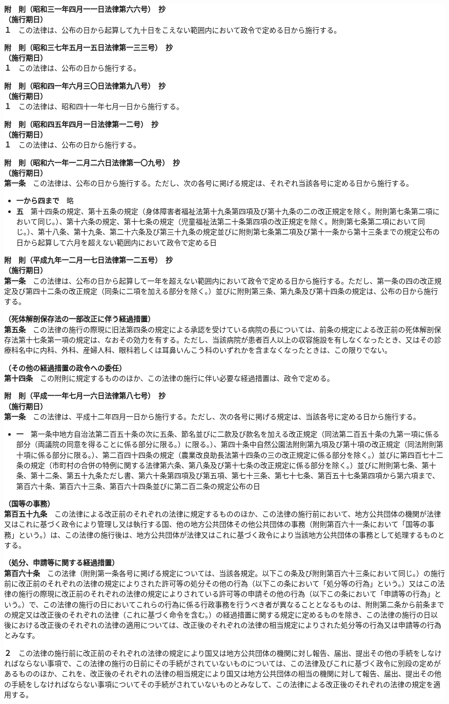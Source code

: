 **附　則（昭和三一年四月一一日法律第六六号）　抄**  
**（施行期日）**  
**１**　この法律は、公布の日から起算して九十日をこえない範囲内において政令で定める日から施行する。  
  
**附　則（昭和三七年五月一五日法律第一三三号）　抄**  
**（施行期日）**  
**１**　この法律は、公布の日から施行する。  
  
**附　則（昭和四一年六月三〇日法律第九八号）　抄**  
**（施行期日）**  
**１**　この法律は、昭和四十一年七月一日から施行する。  
  
**附　則（昭和四五年四月一日法律第一二号）　抄**  
**（施行期日）**  
**１**　この法律は、公布の日から施行する。  
  
**附　則（昭和六一年一二月二六日法律第一〇九号）　抄**  
**（施行期日）**  
**第一条**　この法律は、公布の日から施行する。ただし、次の各号に掲げる規定は、それぞれ当該各号に定める日から施行する。  
* **一から四まで**　略  
* **五**　第十四条の規定、第十五条の規定（身体障害者福祉法第十九条第四項及び第十九条の二の改正規定を除く。附則第七条第二項において同じ。）、第十六条の規定、第十七条の規定（児童福祉法第二十条第四項の改正規定を除く。附則第七条第二項において同じ。）、第十八条、第十九条、第二十六条及び第三十九条の規定並びに附則第七条第二項及び第十一条から第十三条までの規定公布の日から起算して六月を超えない範囲内において政令で定める日  
  
**附　則（平成九年一二月一七日法律第一二五号）　抄**  
**（施行期日）**  
**第一条**　この法律は、公布の日から起算して一年を超えない範囲内において政令で定める日から施行する。ただし、第一条の四の改正規定及び第四十二条の改正規定（同条に二項を加える部分を除く。）並びに附則第三条、第九条及び第十四条の規定は、公布の日から施行する。  
  
**（死体解剖保存法の一部改正に伴う経過措置）**  
**第五条**　この法律の施行の際現に旧法第四条の規定による承認を受けている病院の長については、前条の規定による改正前の死体解剖保存法第十七条第一項の規定は、なおその効力を有する。ただし、当該病院が患者百人以上の収容施設を有しなくなったとき、又はその診療科名中に内科、外科、産婦人科、眼科若しくは耳鼻いんこう科のいずれかを含まなくなったときは、この限りでない。  
  
**（その他の経過措置の政令への委任）**  
**第十四条**　この附則に規定するもののほか、この法律の施行に伴い必要な経過措置は、政令で定める。  
  
**附　則（平成一一年七月一六日法律第八七号）　抄**  
**（施行期日）**  
**第一条**　この法律は、平成十二年四月一日から施行する。ただし、次の各号に掲げる規定は、当該各号に定める日から施行する。  
* **一**　第一条中地方自治法第二百五十条の次に五条、節名並びに二款及び款名を加える改正規定（同法第二百五十条の九第一項に係る部分（両議院の同意を得ることに係る部分に限る。）に限る。）、第四十条中自然公園法附則第九項及び第十項の改正規定（同法附則第十項に係る部分に限る。）、第二百四十四条の規定（農業改良助長法第十四条の三の改正規定に係る部分を除く。）並びに第四百七十二条の規定（市町村の合併の特例に関する法律第六条、第八条及び第十七条の改正規定に係る部分を除く。）並びに附則第七条、第十条、第十二条、第五十九条ただし書、第六十条第四項及び第五項、第七十三条、第七十七条、第百五十七条第四項から第六項まで、第百六十条、第百六十三条、第百六十四条並びに第二百二条の規定公布の日  
  
**（国等の事務）**  
**第百五十九条**　この法律による改正前のそれぞれの法律に規定するもののほか、この法律の施行前において、地方公共団体の機関が法律又はこれに基づく政令により管理し又は執行する国、他の地方公共団体その他公共団体の事務（附則第百六十一条において「国等の事務」という。）は、この法律の施行後は、地方公共団体が法律又はこれに基づく政令により当該地方公共団体の事務として処理するものとする。  
  
**（処分、申請等に関する経過措置）**  
**第百六十条**　この法律（附則第一条各号に掲げる規定については、当該各規定。以下この条及び附則第百六十三条において同じ。）の施行前に改正前のそれぞれの法律の規定によりされた許可等の処分その他の行為（以下この条において「処分等の行為」という。）又はこの法律の施行の際現に改正前のそれぞれの法律の規定によりされている許可等の申請その他の行為（以下この条において「申請等の行為」という。）で、この法律の施行の日においてこれらの行為に係る行政事務を行うべき者が異なることとなるものは、附則第二条から前条までの規定又は改正後のそれぞれの法律（これに基づく命令を含む。）の経過措置に関する規定に定めるものを除き、この法律の施行の日以後における改正後のそれぞれの法律の適用については、改正後のそれぞれの法律の相当規定によりされた処分等の行為又は申請等の行為とみなす。  
  
**２**　この法律の施行前に改正前のそれぞれの法律の規定により国又は地方公共団体の機関に対し報告、届出、提出その他の手続をしなければならない事項で、この法律の施行の日前にその手続がされていないものについては、この法律及びこれに基づく政令に別段の定めがあるもののほか、これを、改正後のそれぞれの法律の相当規定により国又は地方公共団体の相当の機関に対して報告、届出、提出その他の手続をしなければならない事項についてその手続がされていないものとみなして、この法律による改正後のそれぞれの法律の規定を適用する。  
  